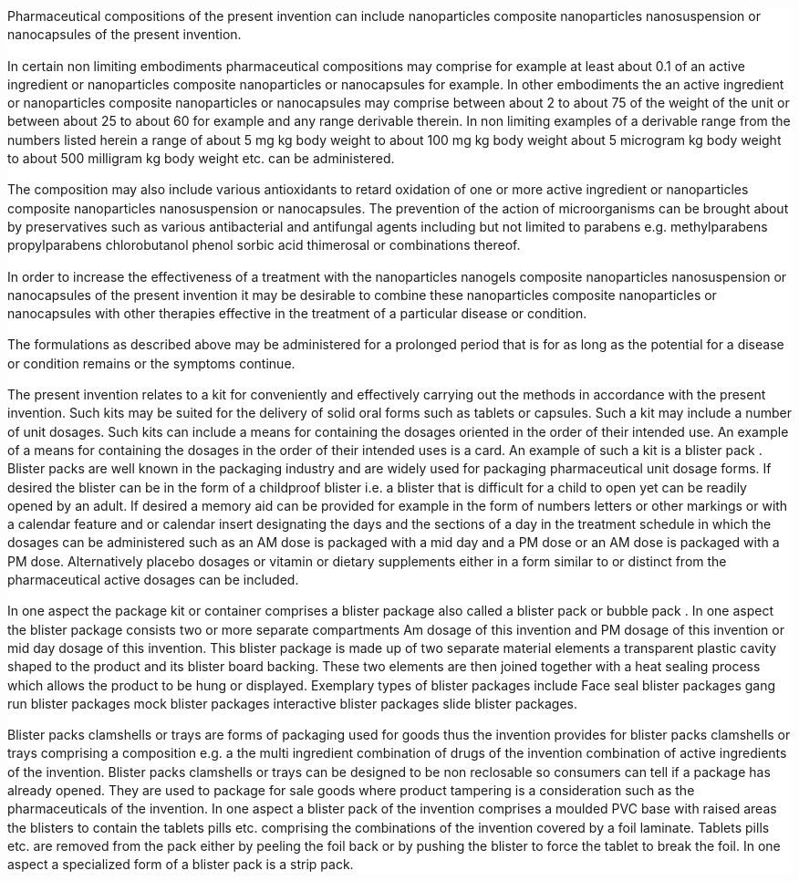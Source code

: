 Pharmaceutical compositions of the present invention can include nanoparticles composite nanoparticles nanosuspension or nanocapsules of the present invention.

In certain non limiting embodiments pharmaceutical compositions may comprise for example at least about 0.1 of an active ingredient or nanoparticles composite nanoparticles or nanocapsules for example. In other embodiments the an active ingredient or nanoparticles composite nanoparticles or nanocapsules may comprise between about 2 to about 75 of the weight of the unit or between about 25 to about 60 for example and any range derivable therein. In non limiting examples of a derivable range from the numbers listed herein a range of about 5 mg kg body weight to about 100 mg kg body weight about 5 microgram kg body weight to about 500 milligram kg body weight etc. can be administered.

The composition may also include various antioxidants to retard oxidation of one or more active ingredient or nanoparticles composite nanoparticles nanosuspension or nanocapsules. The prevention of the action of microorganisms can be brought about by preservatives such as various antibacterial and antifungal agents including but not limited to parabens e.g. methylparabens propylparabens chlorobutanol phenol sorbic acid thimerosal or combinations thereof.

In order to increase the effectiveness of a treatment with the nanoparticles nanogels composite nanoparticles nanosuspension or nanocapsules of the present invention it may be desirable to combine these nanoparticles composite nanoparticles or nanocapsules with other therapies effective in the treatment of a particular disease or condition.

The formulations as described above may be administered for a prolonged period that is for as long as the potential for a disease or condition remains or the symptoms continue.

The present invention relates to a kit for conveniently and effectively carrying out the methods in accordance with the present invention. Such kits may be suited for the delivery of solid oral forms such as tablets or capsules. Such a kit may include a number of unit dosages. Such kits can include a means for containing the dosages oriented in the order of their intended use. An example of a means for containing the dosages in the order of their intended uses is a card. An example of such a kit is a blister pack . Blister packs are well known in the packaging industry and are widely used for packaging pharmaceutical unit dosage forms. If desired the blister can be in the form of a childproof blister i.e. a blister that is difficult for a child to open yet can be readily opened by an adult. If desired a memory aid can be provided for example in the form of numbers letters or other markings or with a calendar feature and or calendar insert designating the days and the sections of a day in the treatment schedule in which the dosages can be administered such as an AM dose is packaged with a mid day and a PM dose or an AM dose is packaged with a PM dose. Alternatively placebo dosages or vitamin or dietary supplements either in a form similar to or distinct from the pharmaceutical active dosages can be included.

In one aspect the package kit or container comprises a blister package also called a blister pack or bubble pack . In one aspect the blister package consists two or more separate compartments Am dosage of this invention and PM dosage of this invention or mid day dosage of this invention. This blister package is made up of two separate material elements a transparent plastic cavity shaped to the product and its blister board backing. These two elements are then joined together with a heat sealing process which allows the product to be hung or displayed. Exemplary types of blister packages include Face seal blister packages gang run blister packages mock blister packages interactive blister packages slide blister packages.

Blister packs clamshells or trays are forms of packaging used for goods thus the invention provides for blister packs clamshells or trays comprising a composition e.g. a the multi ingredient combination of drugs of the invention combination of active ingredients of the invention. Blister packs clamshells or trays can be designed to be non reclosable so consumers can tell if a package has already opened. They are used to package for sale goods where product tampering is a consideration such as the pharmaceuticals of the invention. In one aspect a blister pack of the invention comprises a moulded PVC base with raised areas the blisters to contain the tablets pills etc. comprising the combinations of the invention covered by a foil laminate. Tablets pills etc. are removed from the pack either by peeling the foil back or by pushing the blister to force the tablet to break the foil. In one aspect a specialized form of a blister pack is a strip pack.
